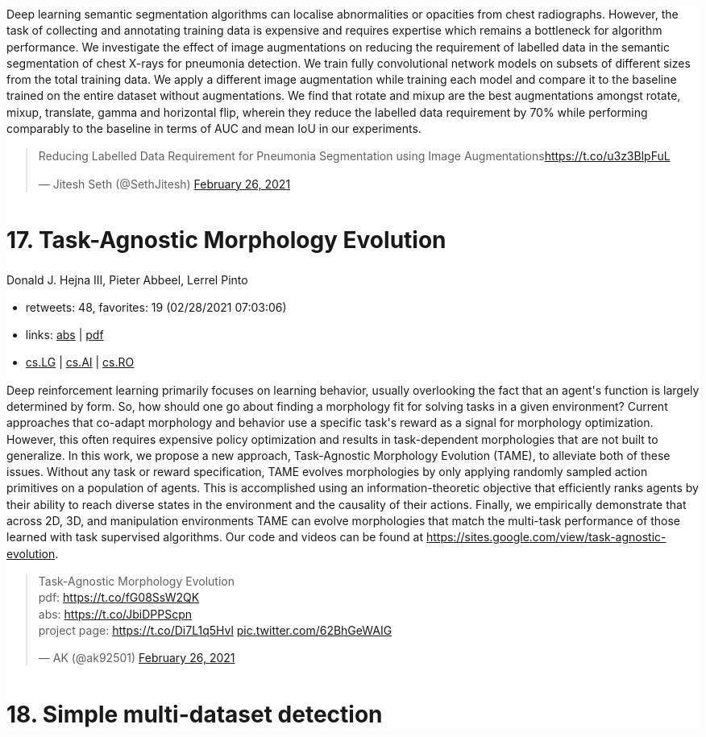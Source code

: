 Deep learning semantic segmentation algorithms can localise abnormalities or opacities from chest radiographs. However, the task of collecting and annotating training data is expensive and requires expertise which remains a bottleneck for algorithm performance. We investigate the effect of image augmentations on reducing the requirement of labelled data in the semantic segmentation of chest X-rays for pneumonia detection. We train fully convolutional network models on subsets of different sizes from the total training data. We apply a different image augmentation while training each model and compare it to the baseline trained on the entire dataset without augmentations. We find that rotate and mixup are the best augmentations amongst rotate, mixup, translate, gamma and horizontal flip, wherein they reduce the labelled data requirement by 70% while performing comparably to the baseline in terms of AUC and mean IoU in our experiments.

<blockquote class="twitter-tweet"><p lang="en" dir="ltr">Reducing Labelled Data Requirement for Pneumonia Segmentation using Image Augmentations<a href="https://t.co/u3z3BlpFuL">https://t.co/u3z3BlpFuL</a></p>&mdash; Jitesh Seth (@SethJitesh) <a href="https://twitter.com/SethJitesh/status/1365181458814357505?ref_src=twsrc%5Etfw">February 26, 2021</a></blockquote>
<script async src="https://platform.twitter.com/widgets.js" charset="utf-8"></script>




# 17. Task-Agnostic Morphology Evolution

Donald J. Hejna III, Pieter Abbeel, Lerrel Pinto

- retweets: 48, favorites: 19 (02/28/2021 07:03:06)

- links: [abs](https://arxiv.org/abs/2102.13100) | [pdf](https://arxiv.org/pdf/2102.13100)
- [cs.LG](https://arxiv.org/list/cs.LG/recent) | [cs.AI](https://arxiv.org/list/cs.AI/recent) | [cs.RO](https://arxiv.org/list/cs.RO/recent)

Deep reinforcement learning primarily focuses on learning behavior, usually overlooking the fact that an agent's function is largely determined by form. So, how should one go about finding a morphology fit for solving tasks in a given environment? Current approaches that co-adapt morphology and behavior use a specific task's reward as a signal for morphology optimization. However, this often requires expensive policy optimization and results in task-dependent morphologies that are not built to generalize. In this work, we propose a new approach, Task-Agnostic Morphology Evolution (TAME), to alleviate both of these issues. Without any task or reward specification, TAME evolves morphologies by only applying randomly sampled action primitives on a population of agents. This is accomplished using an information-theoretic objective that efficiently ranks agents by their ability to reach diverse states in the environment and the causality of their actions. Finally, we empirically demonstrate that across 2D, 3D, and manipulation environments TAME can evolve morphologies that match the multi-task performance of those learned with task supervised algorithms. Our code and videos can be found at https://sites.google.com/view/task-agnostic-evolution.

<blockquote class="twitter-tweet"><p lang="en" dir="ltr">Task-Agnostic Morphology Evolution<br>pdf: <a href="https://t.co/fG08SsW2QK">https://t.co/fG08SsW2QK</a><br>abs: <a href="https://t.co/JbiDPPScpn">https://t.co/JbiDPPScpn</a><br>project page: <a href="https://t.co/Di7L1q5Hvl">https://t.co/Di7L1q5Hvl</a> <a href="https://t.co/62BhGeWAIG">pic.twitter.com/62BhGeWAIG</a></p>&mdash; AK (@ak92501) <a href="https://twitter.com/ak92501/status/1365151139482730498?ref_src=twsrc%5Etfw">February 26, 2021</a></blockquote>
<script async src="https://platform.twitter.com/widgets.js" charset="utf-8"></script>




# 18. Simple multi-dataset detection
